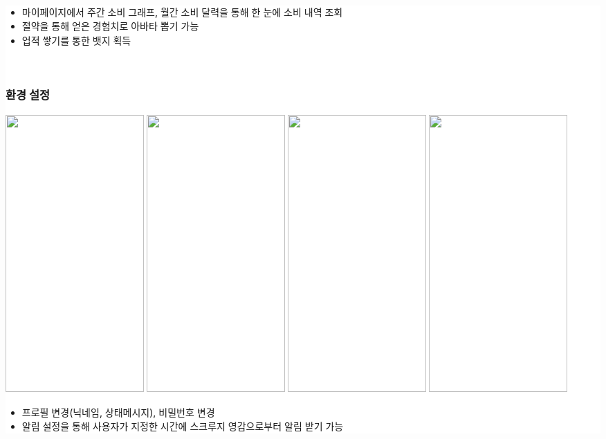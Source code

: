 - 마이페이지에서 주간 소비 그래프, 월간 소비 달력을 통해 한 눈에 소비 내역 조회
- 절약을 통해 얻은 경험치로 아바타 뽑기 가능
- 업적 쌓기를 통한 뱃지 획득

<br/>

### 환경 설정

<img src="/uploads/e76303d98bb0db58243a6e3f5e62bb4b/image.png" width="200" height="400"/>
<img src="/uploads/ee1df66ba40689fac9a029a370a98f58/image.png" width="200" height="400"/>
<img src="/uploads/788efd0c01930b8a6c7cc5150fc62b7d/image.png" width="200" height="400"/>
<img src="/uploads/7a07bea966a702f0505d279773d65cae/image.png" width="200" height="400"/>

- 프로필 변경(닉네임, 상태메시지), 비밀번호 변경
- 알림 설정을 통해 사용자가 지정한 시간에 스크루지 영감으로부터 알림 받기 가능



